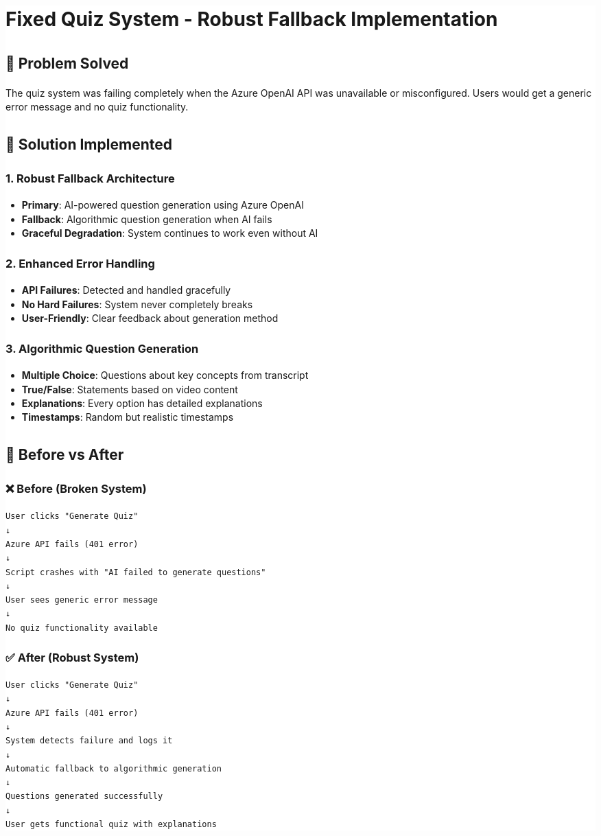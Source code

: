 # Fixed Quiz System - Robust Fallback Implementation

## 🎯 **Problem Solved**

The quiz system was failing completely when the Azure OpenAI API was unavailable or misconfigured. Users would get a generic error message and no quiz functionality.

## 🚀 **Solution Implemented**

### **1. Robust Fallback Architecture**
- **Primary**: AI-powered question generation using Azure OpenAI
- **Fallback**: Algorithmic question generation when AI fails
- **Graceful Degradation**: System continues to work even without AI

### **2. Enhanced Error Handling**
- **API Failures**: Detected and handled gracefully
- **No Hard Failures**: System never completely breaks
- **User-Friendly**: Clear feedback about generation method

### **3. Algorithmic Question Generation**
- **Multiple Choice**: Questions about key concepts from transcript
- **True/False**: Statements based on video content
- **Explanations**: Every option has detailed explanations
- **Timestamps**: Random but realistic timestamps

## 🎯 **Before vs After**

### **❌ Before (Broken System)**
```
User clicks "Generate Quiz"
↓
Azure API fails (401 error)
↓
Script crashes with "AI failed to generate questions"
↓
User sees generic error message
↓
No quiz functionality available
```

### **✅ After (Robust System)**
```
User clicks "Generate Quiz"
↓
Azure API fails (401 error)
↓
System detects failure and logs it
↓
Automatic fallback to algorithmic generation
↓
Questions generated successfully
↓
User gets functional quiz with explanations
```
